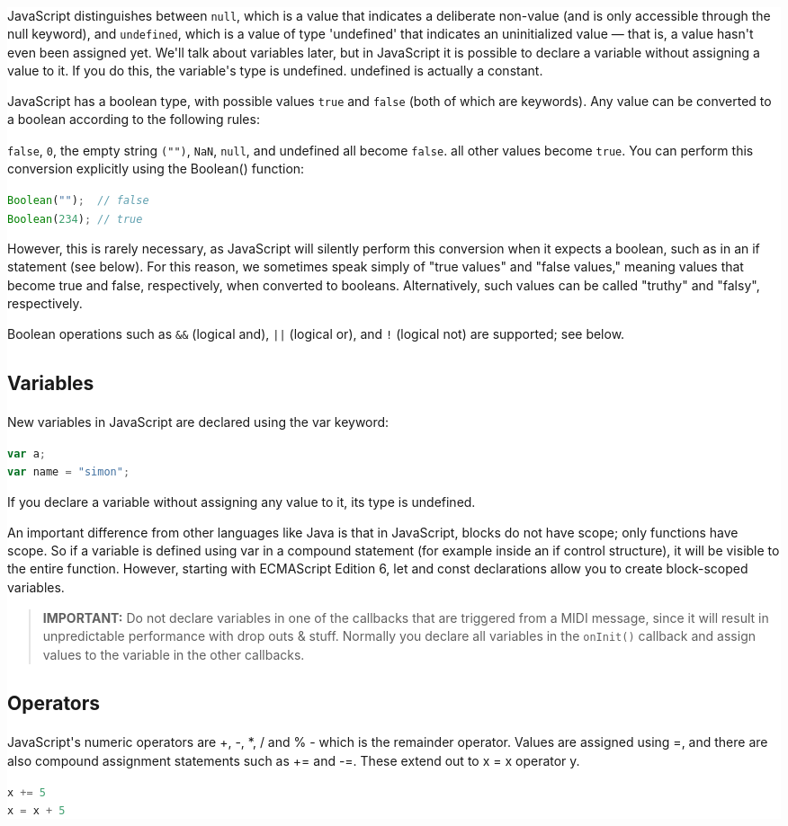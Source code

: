 JavaScript distinguishes between `null`, which is a value that indicates a deliberate non-value (and is only accessible through the null keyword), and `undefined`, which is a value of type 'undefined' that indicates an uninitialized value — that is, a value hasn't even been assigned yet. We'll talk about variables later, but in JavaScript it is possible to declare a variable without assigning a value to it. If you do this, the variable's type is undefined. undefined is actually a constant.

JavaScript has a boolean type, with possible values `true` and `false` (both of which are keywords). Any value can be converted to a boolean according to the following rules:

`false`, `0`, the empty string `("")`, `NaN`, `null`, and undefined all become `false`.
all other values become `true`.
You can perform this conversion explicitly using the Boolean() function:

```javascript
Boolean("");  // false
Boolean(234); // true
```

However, this is rarely necessary, as JavaScript will silently perform this conversion when it expects a boolean, such as in an if statement (see below). For this reason, we sometimes speak simply of "true values" and "false values," meaning values that become true and false, respectively, when converted to booleans. Alternatively, such values can be called "truthy" and "falsy", respectively.

Boolean operations such as `&&` (logical and), `||` (logical or), and `!` (logical not) are supported; see below.

## Variables

New variables in JavaScript are declared using the var keyword:

```javascript
var a;
var name = "simon";
```

If you declare a variable without assigning any value to it, its type is undefined.

An important difference from other languages like Java is that in JavaScript, blocks do not have scope; only functions have scope. So if a variable is defined using var in a compound statement (for example inside an if control structure), it will be visible to the entire function. However, starting with ECMAScript Edition 6, let and const declarations allow you to create block-scoped variables.

> **IMPORTANT:** Do not declare variables in one of the callbacks that are triggered from a MIDI message, since it will result in unpredictable performance with drop outs & stuff. Normally you declare all variables in the `onInit()` callback and assign values to the variable in the other callbacks.

## Operators

JavaScript's numeric operators are +, -, *, / and % - which is the remainder operator. Values are assigned using =, and there are also compound assignment statements such as += and -=. These extend out to x = x operator y.

```javascript
x += 5
x = x + 5
```
